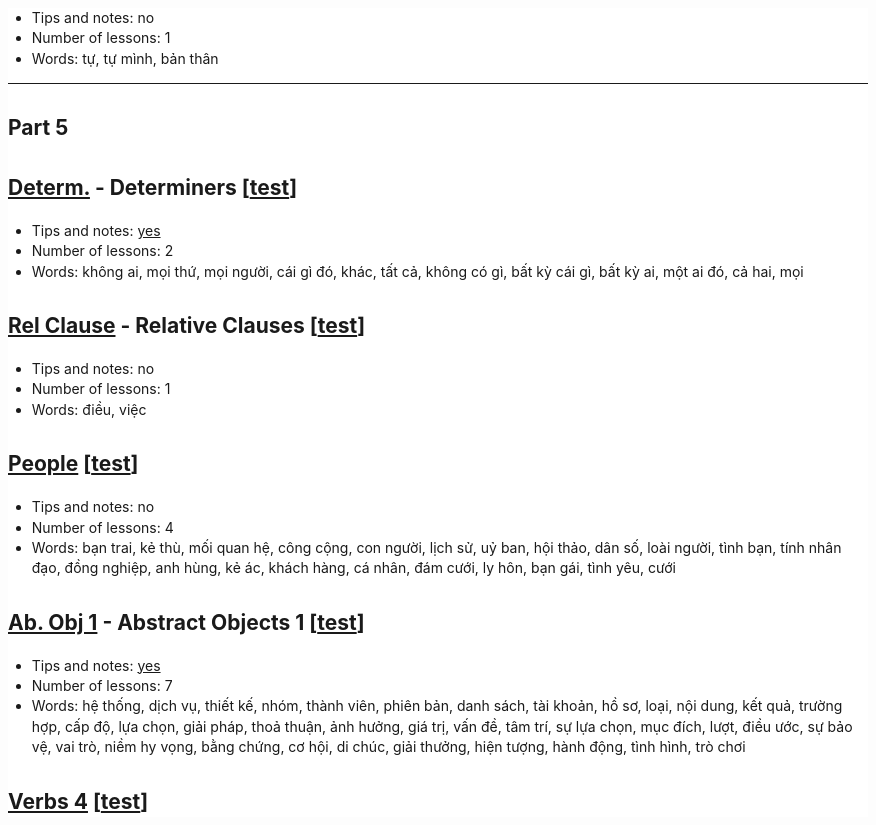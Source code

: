 * Tips and notes: no
* Number of lessons: 1
* Words: tự, tự mình, bản thân

----------

## **Part 5**

## [Determ.](https://www.duolingo.com/skill/vi/Determiners/practice) - Determiners \[[test](https://www.duolingo.com/skill/vi/Determiners/test)\]

* Tips and notes: [yes](https://www.duolingo.com/skill/vi/Determiners/tips-and-notes)
* Number of lessons: 2
* Words: không ai, mọi thứ, mọi người, cái gì đó, khác, tất cả, không có gì, bất kỳ cái gì, bất kỳ ai, một ai đó, cả hai, mọi


## [Rel Clause](https://www.duolingo.com/skill/vi/Relative-Clauses/practice) - Relative Clauses \[[test](https://www.duolingo.com/skill/vi/Relative-Clauses/test)\]

* Tips and notes: no
* Number of lessons: 1
* Words: điều, việc


## [People](https://www.duolingo.com/skill/vi/People/practice) \[[test](https://www.duolingo.com/skill/vi/People/test)\]

* Tips and notes: no
* Number of lessons: 4
* Words: bạn trai, kẻ thù, mối quan hệ, công cộng, con người, lịch sử, uỷ ban, hội thảo, dân số, loài người, tình bạn, tính nhân đạo, đồng nghiệp, anh hùng, kẻ ác, khách hàng, cá nhân, đám cưới, ly hôn, bạn gái, tình yêu, cưới


## [Ab. Obj 1](https://www.duolingo.com/skill/vi/Abstract-Objects-1/practice) - Abstract Objects 1 \[[test](https://www.duolingo.com/skill/vi/Abstract-Objects-1/test)\]

* Tips and notes: [yes](https://www.duolingo.com/skill/vi/Abstract-Objects-1/tips-and-notes)
* Number of lessons: 7
* Words: hệ thống, dịch vụ, thiết kế, nhóm, thành viên, phiên bản, danh sách, tài khoản, hồ sơ, loại, nội dung, kết quả, trường hợp, cấp độ, lựa chọn, giải pháp, thoả thuận, ảnh hưởng, giá trị, vấn đề, tâm trí, sự lựa chọn, mục đích, lượt, điều ước, sự bảo vệ, vai trò, niềm hy vọng, bằng chứng, cơ hội, di chúc, giải thưởng, hiện tượng, hành động, tình hình, trò chơi


## [Verbs 4](https://www.duolingo.com/skill/vi/Verbs-4/practice) \[[test](https://www.duolingo.com/skill/vi/Verbs-4/test)\]
